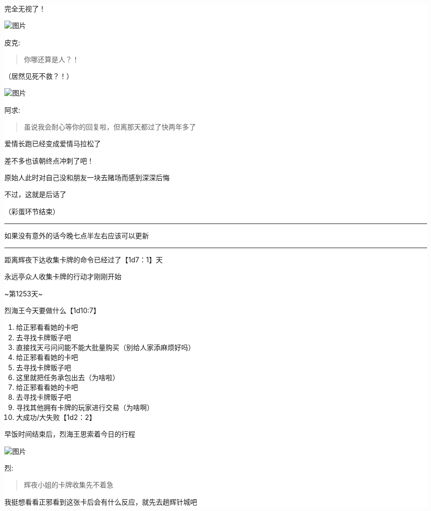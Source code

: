 完全无视了！

![图片](http://tiebapic.baidu.com/forum/w%3D580/sign=53525ef6f06eddc426e7b4f309dab6a2/0c33cdea15ce36d3889ff32367f33a87e850b194.jpg)

皮克:
> 你哪还算是人？！

（居然见死不救？！）

![图片](http://tiebapic.baidu.com/forum/w%3D580/sign=d125e2844dafa40f3cc6ced59b65038c/872408f431adcbefd4dc2bb0bbaf2edda2cc9f26.jpg)

阿求:
> 虽说我会耐心等你的回复啦，但离那天都过了快两年多了

爱情长跑已经变成爱情马拉松了

差不多也该朝终点冲刺了吧！

原始人此时对自己没和朋友一块去赌场而感到深深后悔

不过，这就是后话了

（彩蛋环节结束）

----



如果没有意外的话今晚七点半左右应该可以更新

----



距离辉夜下达收集卡牌的命令已经过了【1d7：1】天

永远亭众人收集卡牌的行动才刚刚开始

~第1253天~

烈海王今天要做什么【1d10:7】

1. 给正邪看看她的卡吧
2. 去寻找卡牌贩子吧
3. 直接找天弓问问能不能大批量购买（别给人家添麻烦好吗）
4. 给正邪看看她的卡吧
5. 去寻找卡牌贩子吧
6. 这里就把任务承包出去（为啥啦）
7. 给正邪看看她的卡吧
8. 去寻找卡牌贩子吧
9. 寻找其他拥有卡牌的玩家进行交易（为啥啊）
10. 大成功/大失败【1d2：2】

早饭时间结束后，烈海王思索着今日的行程

![图片](http://tiebapic.baidu.com/forum/w%3D580/sign=60f69e926bd98d1076d40c39113fb807/2eb70e55b319ebc4f96e7ef79526cffc1f1716cb.jpg)

烈:
> 辉夜小姐的卡牌收集先不着急

我挺想看看正邪看到这张卡后会有什么反应，就先去趟辉针城吧
